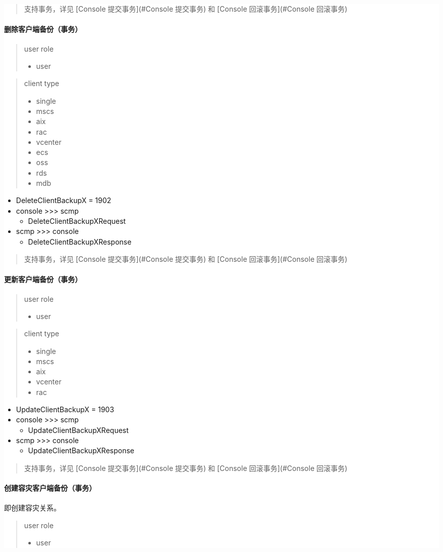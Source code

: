 > 支持事务，详见 [Console 提交事务](#Console 提交事务) 和 [Console 回滚事务](#Console 回滚事务)

#### 删除客户端备份（事务）

> user role
>
> - user

> client type
>
> - single
> - mscs
> - aix
> - rac
> - vcenter
> - ecs
> - oss
> - rds
> - mdb

- DeleteClientBackupX = 1902
- console >>> scmp
  - DeleteClientBackupXRequest
- scmp >>> console
  - DeleteClientBackupXResponse

> 支持事务，详见 [Console 提交事务](#Console 提交事务) 和 [Console 回滚事务](#Console 回滚事务)

#### 更新客户端备份（事务）

> user role
>
> - user

> client type
>
> - single
> - mscs
> - aix
> - vcenter
> - rac

- UpdateClientBackupX = 1903
- console >>> scmp
  - UpdateClientBackupXRequest
- scmp >>> console
  - UpdateClientBackupXResponse

> 支持事务，详见 [Console 提交事务](#Console 提交事务) 和 [Console 回滚事务](#Console 回滚事务)

#### 创建容灾客户端备份（事务）

即创建容灾关系。

> user role
>
> - user
